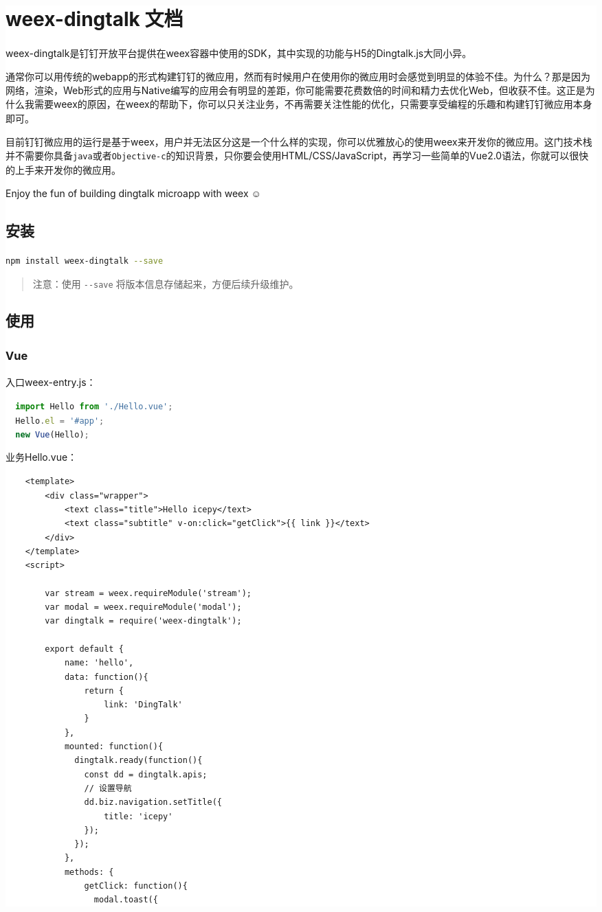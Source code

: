 # weex-dingtalk 文档

weex-dingtalk是钉钉开放平台提供在weex容器中使用的SDK，其中实现的功能与H5的Dingtalk.js大同小异。

通常你可以用传统的webapp的形式构建钉钉的微应用，然而有时候用户在使用你的微应用时会感觉到明显的体验不佳。为什么？那是因为网络，渲染，Web形式的应用与Native编写的应用会有明显的差距，你可能需要花费数倍的时间和精力去优化Web，但收获不佳。这正是为什么我需要weex的原因，在weex的帮助下，你可以只关注业务，不再需要关注性能的优化，只需要享受编程的乐趣和构建钉钉微应用本身即可。

目前钉钉微应用的运行是基于weex，用户并无法区分这是一个什么样的实现，你可以优雅放心的使用weex来开发你的微应用。这门技术栈并不需要你具备`java`或者`Objective-c`的知识背景，只你要会使用HTML/CSS/JavaScript，再学习一些简单的Vue2.0语法，你就可以很快的上手来开发你的微应用。

Enjoy the fun of building dingtalk microapp with weex ☺

## 安装

```bash
npm install weex-dingtalk --save
```

> 注意：使用 `--save` 将版本信息存储起来，方便后续升级维护。

## 使用

### Vue

入口weex-entry.js：

```JavaScript
  import Hello from './Hello.vue';
  Hello.el = '#app';
  new Vue(Hello);
```
业务Hello.vue：

```Vue
    <template>
        <div class="wrapper">
            <text class="title">Hello icepy</text>
            <text class="subtitle" v-on:click="getClick">{{ link }}</text>
        </div>
    </template>
    <script>

        var stream = weex.requireModule('stream');
        var modal = weex.requireModule('modal');
        var dingtalk = require('weex-dingtalk');

        export default {
            name: 'hello',
            data: function(){
                return {
                    link: 'DingTalk'
                }
            },
            mounted: function(){
              dingtalk.ready(function(){
                const dd = dingtalk.apis;
                // 设置导航
                dd.biz.navigation.setTitle({
                    title: 'icepy'
                });
              });
            },
            methods: {
                getClick: function(){
                  modal.toast({
```